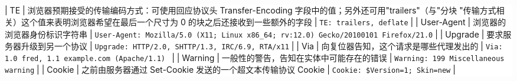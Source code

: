 | TE                  | 浏览器预期接受的传输编码方式：可使用回应协议头 Transfer-Encoding 字段中的值；另外还可用"trailers"（与"分块 "传输方式相关）这个值来表明浏览器希望在最后一个尺寸为 0 的块之后还接收到一些额外的字段 | `TE: trailers, deflate`                                                                                                                                                                                                                                                                                                                                                                                                                                                                                                                                                                                                                                                                                               |
| User-Agent          | 浏览器的浏览器身份标识字符串                                                                                                                                                                      | `User-Agent: Mozilla/5.0 (X11; Linux x86_64; rv:12.0) Gecko/20100101 Firefox/21.0`                                                                                                                                                                                                                                                                                                                                                                                                                                                                                                                                                                                                                                    |
| Upgrade             | 要求服务器升级到另一个协议                                                                                                                                                                        | `Upgrade: HTTP/2.0, SHTTP/1.3, IRC/6.9, RTA/x11`                                                                                                                                                                                                                                                                                                                                                                                                                                                                                                                                                                                                                                                                      |
| Via                 | 向复位器告知，这个请求是哪些代理发出的                                                                                                                                                            | `Via: 1.0 fred, 1.1 example.com (Apache/1.1) `                                                                                                                                                                                                                                                                                                                                                                                                                                                                                                                                                                                                                                                                        |
| Warning             | 一般性的警告，告知在实体中可能存在的错误                                                                                                                                                          | `Warning: 199 Miscellaneous warning`                                                                                                                                                                                                                                                                                                                                                                                                                                                                                                                                                                                                                                                                                  |
| Cookie              | 之前由服务器通过 Set-Cookie 发送的一个超文本传输协议 Cookie                                                                                                                                       | `Cookie: $Version=1; Skin=new`                                                                                                                                                                                                                                                                                                                                                                                                                                                                                                                                                                                                                                                                                        |